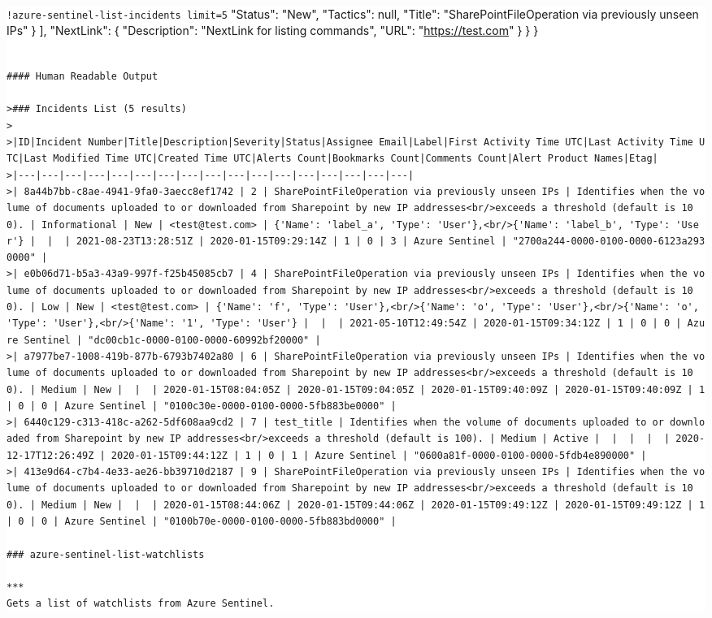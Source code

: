 ```!azure-sentinel-list-incidents limit=5```
                "Status": "New",
                "Tactics": null,
                "Title": "SharePointFileOperation via previously unseen IPs"
            }
        ],
        "NextLink": {
            "Description": "NextLink for listing commands",
            "URL": "https://test.com"
        }
    }
}
```

#### Human Readable Output

>### Incidents List (5 results)
>
>|ID|Incident Number|Title|Description|Severity|Status|Assignee Email|Label|First Activity Time UTC|Last Activity Time UTC|Last Modified Time UTC|Created Time UTC|Alerts Count|Bookmarks Count|Comments Count|Alert Product Names|Etag|
>|---|---|---|---|---|---|---|---|---|---|---|---|---|---|---|---|---|
>| 8a44b7bb-c8ae-4941-9fa0-3aecc8ef1742 | 2 | SharePointFileOperation via previously unseen IPs | Identifies when the volume of documents uploaded to or downloaded from Sharepoint by new IP addresses<br/>exceeds a threshold (default is 100). | Informational | New | <test@test.com> | {'Name': 'label_a', 'Type': 'User'},<br/>{'Name': 'label_b', 'Type': 'User'} |  |  | 2021-08-23T13:28:51Z | 2020-01-15T09:29:14Z | 1 | 0 | 3 | Azure Sentinel | "2700a244-0000-0100-0000-6123a2930000" |
>| e0b06d71-b5a3-43a9-997f-f25b45085cb7 | 4 | SharePointFileOperation via previously unseen IPs | Identifies when the volume of documents uploaded to or downloaded from Sharepoint by new IP addresses<br/>exceeds a threshold (default is 100). | Low | New | <test@test.com> | {'Name': 'f', 'Type': 'User'},<br/>{'Name': 'o', 'Type': 'User'},<br/>{'Name': 'o', 'Type': 'User'},<br/>{'Name': '1', 'Type': 'User'} |  |  | 2021-05-10T12:49:54Z | 2020-01-15T09:34:12Z | 1 | 0 | 0 | Azure Sentinel | "dc00cb1c-0000-0100-0000-60992bf20000" |
>| a7977be7-1008-419b-877b-6793b7402a80 | 6 | SharePointFileOperation via previously unseen IPs | Identifies when the volume of documents uploaded to or downloaded from Sharepoint by new IP addresses<br/>exceeds a threshold (default is 100). | Medium | New |  |  | 2020-01-15T08:04:05Z | 2020-01-15T09:04:05Z | 2020-01-15T09:40:09Z | 2020-01-15T09:40:09Z | 1 | 0 | 0 | Azure Sentinel | "0100c30e-0000-0100-0000-5fb883be0000" |
>| 6440c129-c313-418c-a262-5df608aa9cd2 | 7 | test_title | Identifies when the volume of documents uploaded to or downloaded from Sharepoint by new IP addresses<br/>exceeds a threshold (default is 100). | Medium | Active |  |  |  |  | 2020-12-17T12:26:49Z | 2020-01-15T09:44:12Z | 1 | 0 | 1 | Azure Sentinel | "0600a81f-0000-0100-0000-5fdb4e890000" |
>| 413e9d64-c7b4-4e33-ae26-bb39710d2187 | 9 | SharePointFileOperation via previously unseen IPs | Identifies when the volume of documents uploaded to or downloaded from Sharepoint by new IP addresses<br/>exceeds a threshold (default is 100). | Medium | New |  |  | 2020-01-15T08:44:06Z | 2020-01-15T09:44:06Z | 2020-01-15T09:49:12Z | 2020-01-15T09:49:12Z | 1 | 0 | 0 | Azure Sentinel | "0100b70e-0000-0100-0000-5fb883bd0000" |

### azure-sentinel-list-watchlists

***
Gets a list of watchlists from Azure Sentinel.
